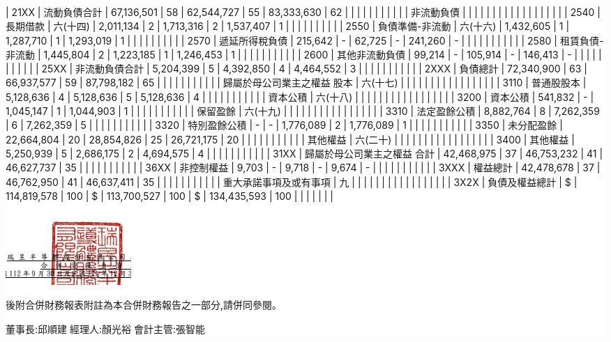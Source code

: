 | 21XX                                                                | 流動負債合計                | 67,136,501 | 58          | 62,544,727 | 55         | 83,333,630  | 62         |     |             |           |       |    |    |    |     |    |
| 非流動負債                                                          |                             |            |             |            |            |             |            |     |             |           |       |    |    |    |     |    |
| 2540                                                                | 長期借款                    | 六(十四)   | 2,011,134   | 2          | 1,713,316  | 2           | 1,537,407  | 1   |             |           |       |    |    |    |     |    |
| 2550                                                                | 負債準備-非流動            | 六(十六)   | 1,432,605   | 1          | 1,287,710  | 1           | 1,293,019  | 1   |             |           |       |    |    |    |     |    |
| 2570                                                                | 遞延所得稅負債              | 215,642    | -           | 62,725     | -          | 241,260     | -          |     |             |           |       |    |    |    |     |    |
| 2580                                                                | 租賃負債-非流動            | 1,445,804  | 2           | 1,223,185  | 1          | 1,246,453   | 1          |     |             |           |       |    |    |    |     |    |
| 2600                                                                | 其他非流動負債              | 99,214     | -           | 105,914    | -          | 146,413     | -          |     |             |           |       |    |    |    |     |    |
| 25XX                                                                | 非流動負債合計              | 5,204,399  | 5           | 4,392,850  | 4          | 4,464,552   | 3          |     |             |           |       |    |    |    |     |    |
| 2XXX                                                                | 負債總計                    | 72,340,900 | 63          | 66,937,577 | 59         | 87,798,182  | 65         |     |             |           |       |    |    |    |     |    |
| 歸屬於母公司業主之權益 股本                                         | 六(十七)                    |            |             |            |            |             |            |     |             |           |       |    |    |    |     |    |
| 3110                                                                | 普通股股本                  | 5,128,636  | 4           | 5,128,636  | 5          | 5,128,636   | 4          |     |             |           |       |    |    |    |     |    |
| 資本公積                                                            | 六(十八)                    |            |             |            |            |             |            |     |             |           |       |    |    |    |     |    |
| 3200                                                                | 資本公積                    | 541,832    | -           | 1,045,147  | 1          | 1,044,903   | 1          |     |             |           |       |    |    |    |     |    |
| 保留盈餘                                                            | 六(十九)                    |            |             |            |            |             |            |     |             |           |       |    |    |    |     |    |
| 3310                                                                | 法定盈餘公積                | 8,882,764  | 8           | 7,262,359  | 6          | 7,262,359   | 5          |     |             |           |       |    |    |    |     |    |
| 3320                                                                | 特別盈餘公積                | -          | -           | 1,776,089  | 2          | 1,776,089   | 1          |     |             |           |       |    |    |    |     |    |
| 3350                                                                | 未分配盈餘                  | 22,664,804 | 20          | 28,854,826 | 25         | 26,721,175  | 20         |     |             |           |       |    |    |    |     |    |
| 其他權益                                                            | 六(二十)                    |            |             |            |            |             |            |     |             |           |       |    |    |    |     |    |
| 3400                                                                | 其他權益                    | 5,250,939  | 5           | 2,686,175  | 2          | 4,694,575   | 4          |     |             |           |       |    |    |    |     |    |
| 31XX                                                                | 歸屬於母公司業主之權益 合計 | 42,468,975 | 37          | 46,753,232 | 41         | 46,627,737  | 35         |     |             |           |       |    |    |    |     |    |
| 36XX                                                                | 非控制權益                  | 9,703      | -           | 9,718      | -          | 9,674       | -          |     |             |           |       |    |    |    |     |    |
| 3XXX                                                                | 權益總計                    | 42,478,678 | 37          | 46,762,950 | 41         | 46,637,411  | 35         |     |             |           |       |    |    |    |     |    |
| 重大承諾事項及或有事項                                              | 九                          |            |             |            |            |             |            |     |             |           |       |    |    |    |     |    |
| 3X2X                                                                | 負債及權益總計              | $          | 114,819,578 | 100        | $          | 113,700,527 | 100        | $   | 134,435,593 | 100       |       |    |    |    |     |    |

![1_image_0.png](1_image_0.png)

後附合併財務報表附註為本合併財務報告之一部分,請併同參閱。

董事長:邱順建 經理人:顏光裕 會計主管:張智能
